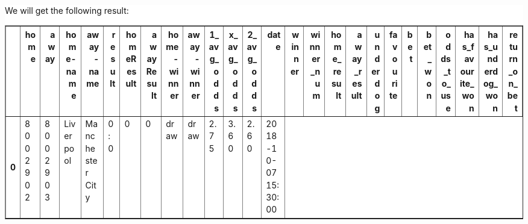 We will get the following result:




<div>
<style scoped>
    .dataframe tbody tr th:only-of-type {
        vertical-align: middle;
    }

    .dataframe tbody tr th {
        vertical-align: top;
    }

    .dataframe thead th {
        text-align: right;
    }
</style>
<table border="1" class="dataframe">
  <thead>
    <tr style="text-align: right;">
      <th></th>
      <th>home</th>
      <th>away</th>
      <th>home-name</th>
      <th>away-name</th>
      <th>result</th>
      <th>homeResult</th>
      <th>awayResult</th>
      <th>home-winner</th>
      <th>away-winner</th>
      <th>1_avg_odds</th>
      <th>x_avg_odds</th>
      <th>2_avg_odds</th>
      <th>date</th>
      <th>winner</th>
      <th>winner_num</th>
      <th>home_result</th>
      <th>away_result</th>
      <th>underdog</th>
      <th>favourite</th>
      <th>bet</th>
      <th>bet_won</th>
      <th>odds_to_use</th>
      <th>has_favourite_won</th>
      <th>has_underdog_won</th>
      <th>return_on_bet</th>
    </tr>
  </thead>
  <tbody>
    <tr>
      <th>0</th>
      <td>8002902</td>
      <td>8002903</td>
      <td>Liverpool</td>
      <td>Manchester City</td>
      <td>0:0</td>
      <td>0</td>
      <td>0</td>
      <td>draw</td>
      <td>draw</td>
      <td>2.75</td>
      <td>3.60</td>
      <td>2.60</td>
      <td>2018-10-07 15:30:00</td>